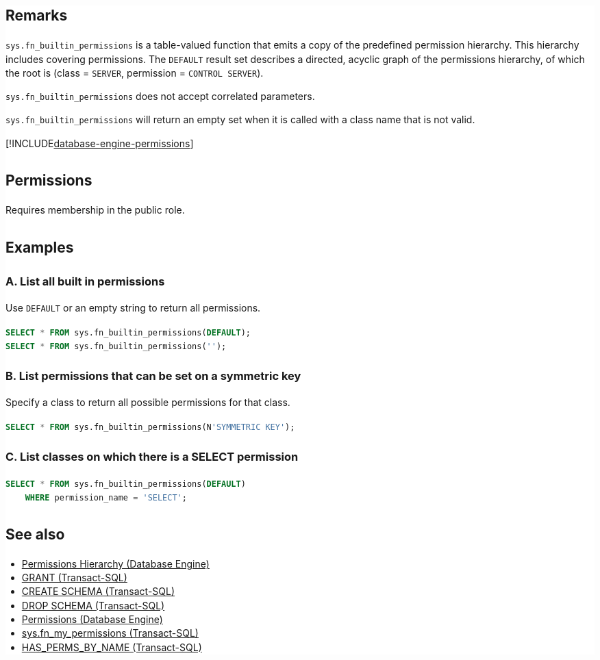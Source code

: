 ## Remarks

 `sys.fn_builtin_permissions` is a table-valued function that emits a copy of the predefined permission hierarchy. This hierarchy includes covering permissions. The `DEFAULT` result set describes a directed, acyclic graph of the permissions hierarchy, of which the root is (class = `SERVER`, permission = `CONTROL SERVER`).

 `sys.fn_builtin_permissions` does not accept correlated parameters.

 `sys.fn_builtin_permissions` will return an empty set when it is called with a class name that is not valid.

[!INCLUDE[database-engine-permissions](../includes/database-engine-permissions.md)]

## Permissions

 Requires membership in the public role.

## Examples

### A. List all built in permissions

Use `DEFAULT` or an empty string to return all permissions.
```sql
SELECT * FROM sys.fn_builtin_permissions(DEFAULT);
SELECT * FROM sys.fn_builtin_permissions('');
```

### B. List permissions that can be set on a symmetric key

Specify a class to return all possible permissions for that class.
```sql
SELECT * FROM sys.fn_builtin_permissions(N'SYMMETRIC KEY');
```

### C. List classes on which there is a SELECT permission

```sql
SELECT * FROM sys.fn_builtin_permissions(DEFAULT)
    WHERE permission_name = 'SELECT';
```

## See also

- [Permissions Hierarchy &#40;Database Engine&#41;](../../relational-databases/security/permissions-hierarchy-database-engine.md)
- [GRANT (Transact-SQL)](../../t-sql/statements/grant-transact-sql.md)
- [CREATE SCHEMA (Transact-SQL)](../../t-sql/statements/create-schema-transact-sql.md)
- [DROP SCHEMA (Transact-SQL)](../../t-sql/statements/drop-schema-transact-sql.md)
- [Permissions &#40;Database Engine&#41;](../../relational-databases/security/permissions-database-engine.md)
- [sys.fn_my_permissions (Transact-SQL)](../../relational-databases/system-functions/sys-fn-my-permissions-transact-sql.md)
- [HAS_PERMS_BY_NAME (Transact-SQL)](../../t-sql/functions/has-perms-by-name-transact-sql.md)
